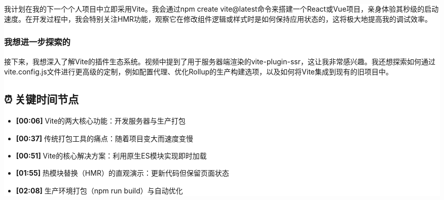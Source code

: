 我计划在我的下一个个人项目中立即采用Vite。我会通过npm create vite@latest命令来搭建一个React或Vue项目，亲身体验其秒级的启动速度。在开发过程中，我会特别关注HMR功能，观察它在修改组件逻辑或样式时是如何保持应用状态的，这将极大地提高我的调试效率。

### 我想进一步探索的

接下来，我想深入了解Vite的插件生态系统。视频中提到了用于服务器端渲染的vite-plugin-ssr，这让我非常感兴趣。我还想探索如何通过vite.config.js文件进行更高级的定制，例如配置代理、优化Rollup的生产构建选项，以及如何将Vite集成到现有的旧项目中。

## ⏰ 关键时间节点

- **[00:06]** Vite的两大核心功能：开发服务器与生产打包
    
- **[00:37]** 传统打包工具的痛点：随着项目变大而速度变慢
    
- **[00:51]** Vite的核心解决方案：利用原生ES模块实现即时加载
    
- **[01:55]** 热模块替换（HMR）的直观演示：更新代码但保留页面状态
    
- **[02:08]** 生产环境打包（npm run build）与自动优化